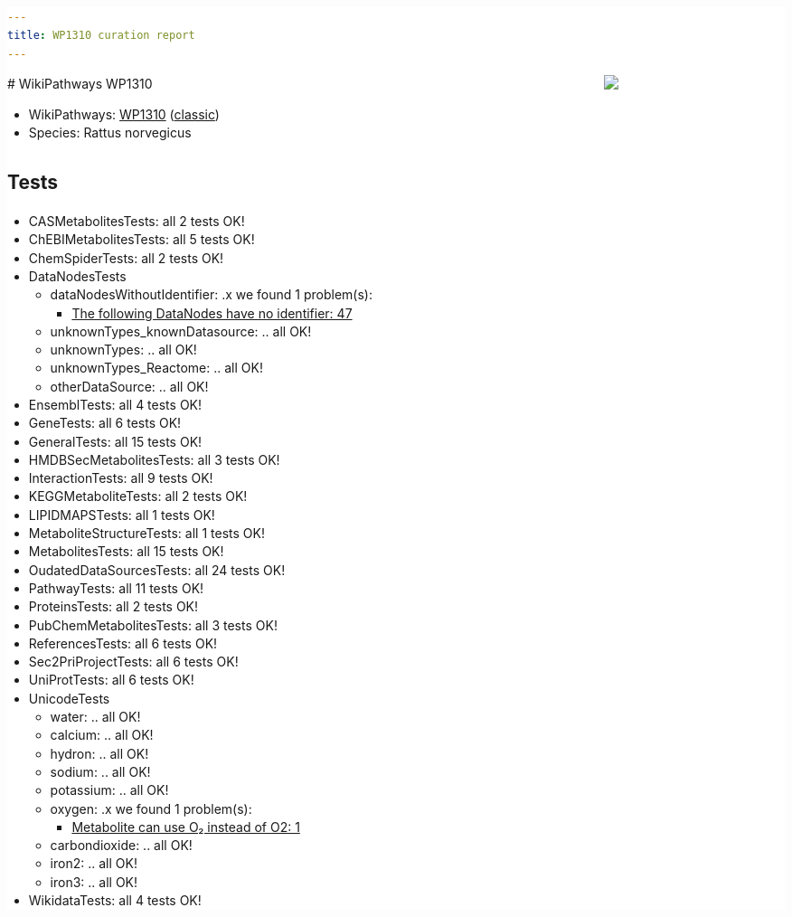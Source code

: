 ```yaml
---
title: WP1310 curation report
---
```


<img style="float: right; width: 200px" src="https://upload.wikimedia.org/wikipedia/commons/thumb/8/83/Wplogo_with_text_500.png/640px-Wplogo_with_text_500.png" />
# WikiPathways WP1310

* WikiPathways: [WP1310](https://wikipathways.org/pathways/WP1310) ([classic](https://classic.wikipathways.org/instance/WP1310))
* Species: Rattus norvegicus
## Tests
* CASMetabolitesTests: all 2 tests OK!
* ChEBIMetabolitesTests: all 5 tests OK!
* ChemSpiderTests: all 2 tests OK!
* DataNodesTests
    * dataNodesWithoutIdentifier: .x we found 1 problem(s):
        * [The following DataNodes have no identifier: 47](#8792c4f4)
    * unknownTypes_knownDatasource: .. all OK!
    * unknownTypes: .. all OK!
    * unknownTypes_Reactome: .. all OK!
    * otherDataSource: .. all OK!
* EnsemblTests: all 4 tests OK!
* GeneTests: all 6 tests OK!
* GeneralTests: all 15 tests OK!
* HMDBSecMetabolitesTests: all 3 tests OK!
* InteractionTests: all 9 tests OK!
* KEGGMetaboliteTests: all 2 tests OK!
* LIPIDMAPSTests: all 1 tests OK!
* MetaboliteStructureTests: all 1 tests OK!
* MetabolitesTests: all 15 tests OK!
* OudatedDataSourcesTests: all 24 tests OK!
* PathwayTests: all 11 tests OK!
* ProteinsTests: all 2 tests OK!
* PubChemMetabolitesTests: all 3 tests OK!
* ReferencesTests: all 6 tests OK!
* Sec2PriProjectTests: all 6 tests OK!
* UniProtTests: all 6 tests OK!
* UnicodeTests
    * water: .. all OK!
    * calcium: .. all OK!
    * hydron: .. all OK!
    * sodium: .. all OK!
    * potassium: .. all OK!
    * oxygen: .x we found 1 problem(s):
        * [Metabolite can use O₂ instead of O2: 1](#a55ec885)
    * carbondioxide: .. all OK!
    * iron2: .. all OK!
    * iron3: .. all OK!
* WikidataTests: all 4 tests OK!
